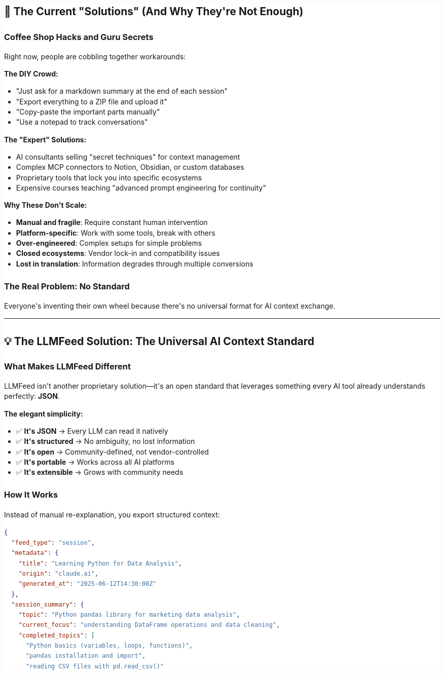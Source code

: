 
## 🔧 The Current "Solutions" (And Why They're Not Enough)

### Coffee Shop Hacks and Guru Secrets

Right now, people are cobbling together workarounds:

**The DIY Crowd:**
- "Just ask for a markdown summary at the end of each session"
- "Export everything to a ZIP file and upload it"  
- "Copy-paste the important parts manually"
- "Use a notepad to track conversations"

**The "Expert" Solutions:**
- AI consultants selling "secret techniques" for context management
- Complex MCP connectors to Notion, Obsidian, or custom databases
- Proprietary tools that lock you into specific ecosystems
- Expensive courses teaching "advanced prompt engineering for continuity"

**Why These Don't Scale:**
- **Manual and fragile**: Require constant human intervention
- **Platform-specific**: Work with some tools, break with others
- **Over-engineered**: Complex setups for simple problems
- **Closed ecosystems**: Vendor lock-in and compatibility issues
- **Lost in translation**: Information degrades through multiple conversions

### The Real Problem: No Standard

Everyone's inventing their own wheel because there's no universal format for AI context exchange.

---

## 💡 The LLMFeed Solution: The Universal AI Context Standard

### What Makes LLMFeed Different

LLMFeed isn't another proprietary solution—it's an open standard that leverages something every AI tool already understands perfectly: **JSON**.

**The elegant simplicity:**
- ✅ **It's JSON** → Every LLM can read it natively
- ✅ **It's structured** → No ambiguity, no lost information  
- ✅ **It's open** → Community-defined, not vendor-controlled
- ✅ **It's portable** → Works across all AI platforms
- ✅ **It's extensible** → Grows with community needs

### How It Works

Instead of manual re-explanation, you export structured context:

```json
{
  "feed_type": "session",
  "metadata": {
    "title": "Learning Python for Data Analysis",
    "origin": "claude.ai",
    "generated_at": "2025-06-12T14:30:00Z"
  },
  "session_summary": {
    "topic": "Python pandas library for marketing data analysis",
    "current_focus": "understanding DataFrame operations and data cleaning",
    "completed_topics": [
      "Python basics (variables, loops, functions)",
      "pandas installation and import",
      "reading CSV files with pd.read_csv()"
```